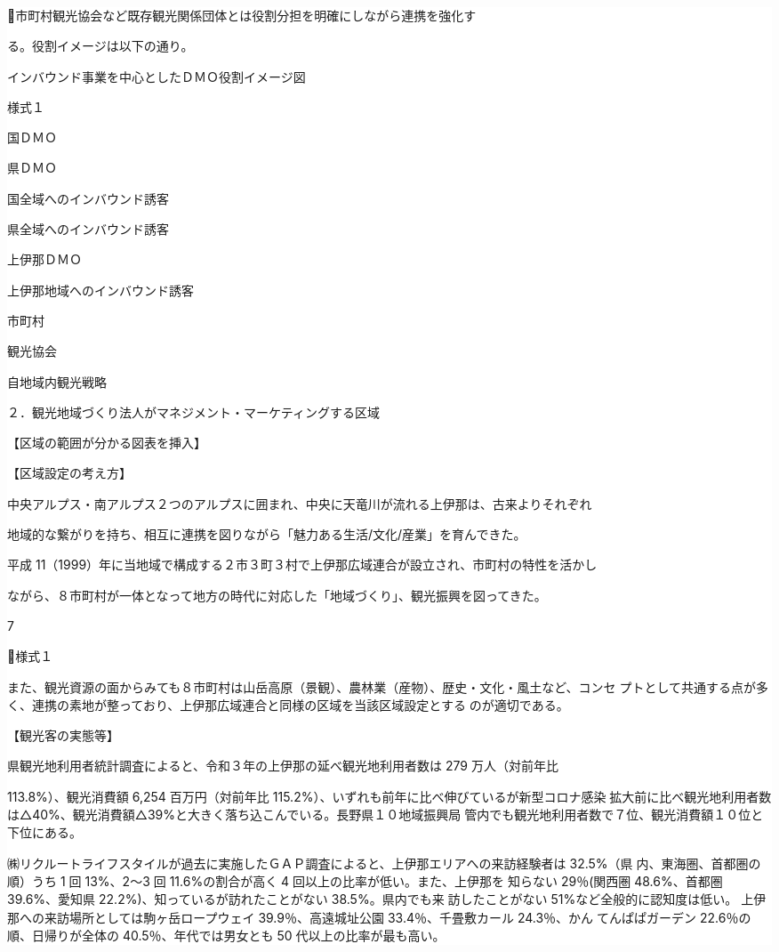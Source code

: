 市町村観光協会など既存観光関係団体とは役割分担を明確にしながら連携を強化す

る。役割イメージは以下の通り。

インバウンド事業を中心としたＤＭＯ役割イメージ図

様式１

国ＤＭＯ

県ＤＭＯ

国全域へのインバウンド誘客

県全域へのインバウンド誘客

上伊那ＤＭＯ

上伊那地域へのインバウンド誘客

市町村

観光協会

自地域内観光戦略

２．観光地域づくり法人がマネジメント・マーケティングする区域

【区域の範囲が分かる図表を挿入】

【区域設定の考え方】

中央アルプス・南アルプス２つのアルプスに囲まれ、中央に天竜川が流れる上伊那は、古来よりそれぞれ

地域的な繋がりを持ち、相互に連携を図りながら「魅力ある生活/文化/産業」を育んできた。

平成 11（1999）年に当地域で構成する２市３町３村で上伊那広域連合が設立され、市町村の特性を活かし

ながら、８市町村が一体となって地方の時代に対応した「地域づくり」、観光振興を図ってきた。

7

様式１

また、観光資源の面からみても８市町村は山岳高原（景観）、農林業（産物）、歴史・文化・風土など、コンセ
プトとして共通する点が多く、連携の素地が整っており、上伊那広域連合と同様の区域を当該区域設定とする
のが適切である。

【観光客の実態等】

県観光地利用者統計調査によると、令和３年の上伊那の延べ観光地利用者数は 279 万人（対前年比

113.8%）、観光消費額 6,254 百万円（対前年比 115.2%）、いずれも前年に比べ伸びているが新型コロナ感染
拡大前に比べ観光地利用者数は△40%、観光消費額△39%と大きく落ち込こんでいる。長野県１０地域振興局
管内でも観光地利用者数で７位、観光消費額１０位と下位にある。

㈱リクルートライフスタイルが過去に実施したＧＡＰ調査によると、上伊那エリアへの来訪経験者は 32.5%（県
内、東海圏、首都圏の順）うち 1 回 13%、2～3 回 11.6%の割合が高く 4 回以上の比率が低い。また、上伊那を
知らない 29％(関西圏 48.6%、首都圏 39.6%、愛知県 22.2%)、知っているが訪れたことがない 38.5%。県内でも来
訪したことがない 51%など全般的に認知度は低い。
  上伊那への来訪場所としては駒ヶ岳ロープウェイ 39.9％、高遠城址公園 33.4％、千畳敷カール 24.3％、かん
てんぱぱガーデン 22.6％の順、日帰りが全体の 40.5％、年代では男女とも 50 代以上の比率が最も高い。
